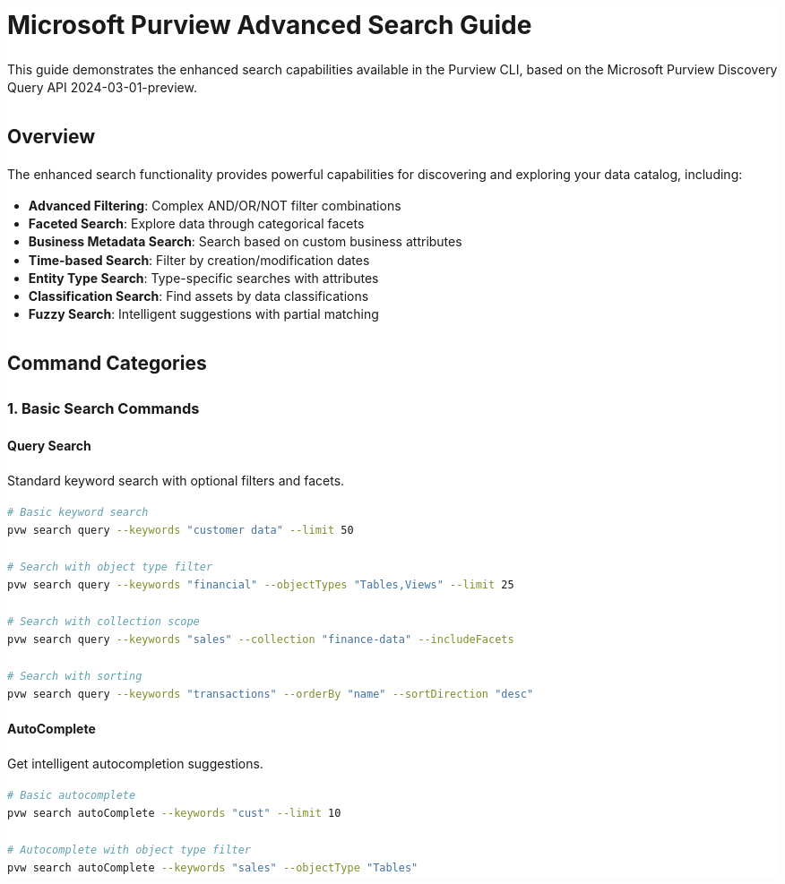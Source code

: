 # Microsoft Purview Advanced Search Guide

This guide demonstrates the enhanced search capabilities available in the Purview CLI, based on the Microsoft Purview Discovery Query API 2024-03-01-preview.

## Overview

The enhanced search functionality provides powerful capabilities for discovering and exploring your data catalog, including:

- **Advanced Filtering**: Complex AND/OR/NOT filter combinations
- **Faceted Search**: Explore data through categorical facets
- **Business Metadata Search**: Search based on custom business attributes
- **Time-based Search**: Filter by creation/modification dates
- **Entity Type Search**: Type-specific searches with attributes
- **Classification Search**: Find assets by data classifications
- **Fuzzy Search**: Intelligent suggestions with partial matching

## Command Categories

### 1. Basic Search Commands

#### Query Search

Standard keyword search with optional filters and facets.

```bash
# Basic keyword search
pvw search query --keywords "customer data" --limit 50

# Search with object type filter
pvw search query --keywords "financial" --objectTypes "Tables,Views" --limit 25

# Search with collection scope
pvw search query --keywords "sales" --collection "finance-data" --includeFacets

# Search with sorting
pvw search query --keywords "transactions" --orderBy "name" --sortDirection "desc"
```

#### AutoComplete

Get intelligent autocompletion suggestions.

```bash
# Basic autocomplete
pvw search autoComplete --keywords "cust" --limit 10

# Autocomplete with object type filter
pvw search autoComplete --keywords "sales" --objectType "Tables"
```

